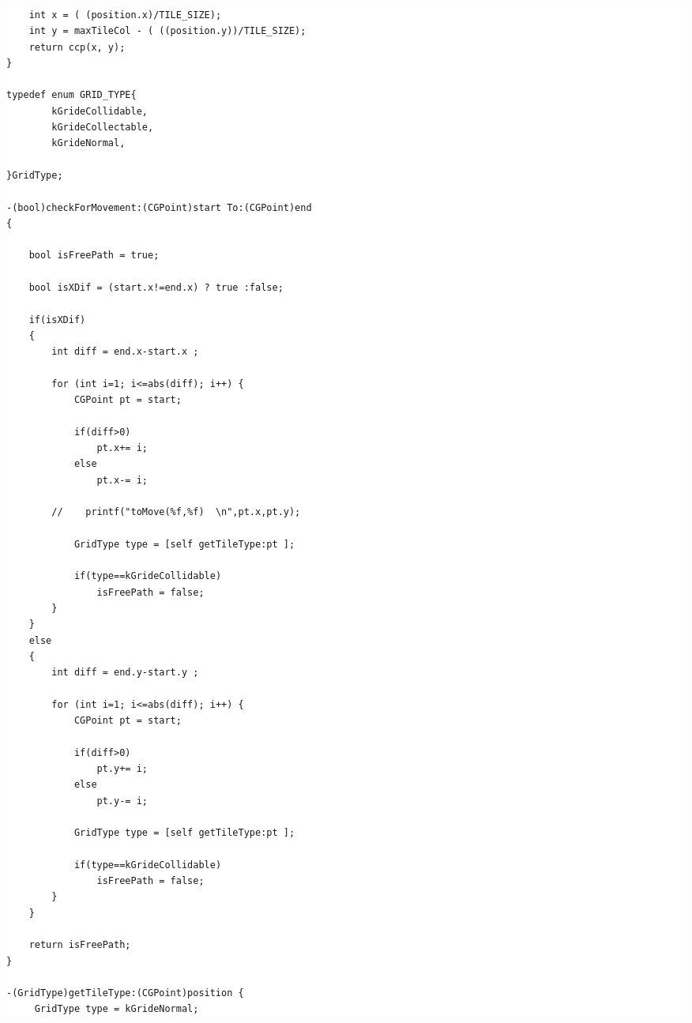```
    int x = ( (position.x)/TILE_SIZE);
    int y = maxTileCol - ( ((position.y))/TILE_SIZE);
    return ccp(x, y);
}

typedef enum GRID_TYPE{
        kGrideCollidable,
        kGrideCollectable,
        kGrideNormal,

}GridType;

-(bool)checkForMovement:(CGPoint)start To:(CGPoint)end
{

    bool isFreePath = true;

    bool isXDif = (start.x!=end.x) ? true :false;

    if(isXDif)
    {
        int diff = end.x-start.x ;

        for (int i=1; i<=abs(diff); i++) {
            CGPoint pt = start;

            if(diff>0)
                pt.x+= i;
            else
                pt.x-= i;

        //    printf("toMove(%f,%f)  \n",pt.x,pt.y);

            GridType type = [self getTileType:pt ];

            if(type==kGrideCollidable)
                isFreePath = false;   
        }
    }
    else
    {
        int diff = end.y-start.y ;

        for (int i=1; i<=abs(diff); i++) {
            CGPoint pt = start;

            if(diff>0)
                pt.y+= i;
            else
                pt.y-= i;

            GridType type = [self getTileType:pt ];

            if(type==kGrideCollidable)
                isFreePath = false;   
        }
    }

    return isFreePath;
}

-(GridType)getTileType:(CGPoint)position {    
     GridType type = kGrideNormal;
```